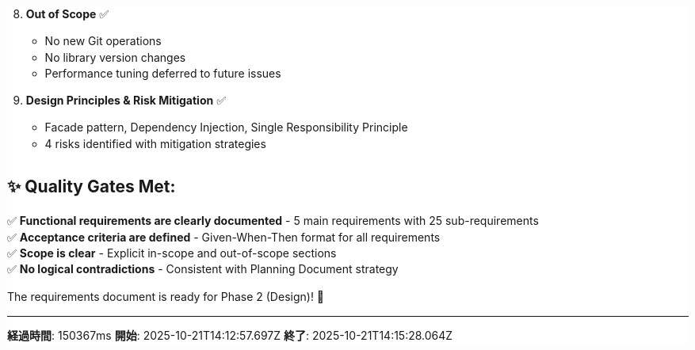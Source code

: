 8. **Out of Scope** ✅
   - No new Git operations
   - No library version changes
   - Performance tuning deferred to future issues

9. **Design Principles & Risk Mitigation** ✅
   - Facade pattern, Dependency Injection, Single Responsibility Principle
   - 4 risks identified with mitigation strategies

## ✨ Quality Gates Met:

✅ **Functional requirements are clearly documented** - 5 main requirements with 25 sub-requirements  
✅ **Acceptance criteria are defined** - Given-When-Then format for all requirements  
✅ **Scope is clear** - Explicit in-scope and out-of-scope sections  
✅ **No logical contradictions** - Consistent with Planning Document strategy

The requirements document is ready for Phase 2 (Design)! 🚀


---

**経過時間**: 150367ms
**開始**: 2025-10-21T14:12:57.697Z
**終了**: 2025-10-21T14:15:28.064Z